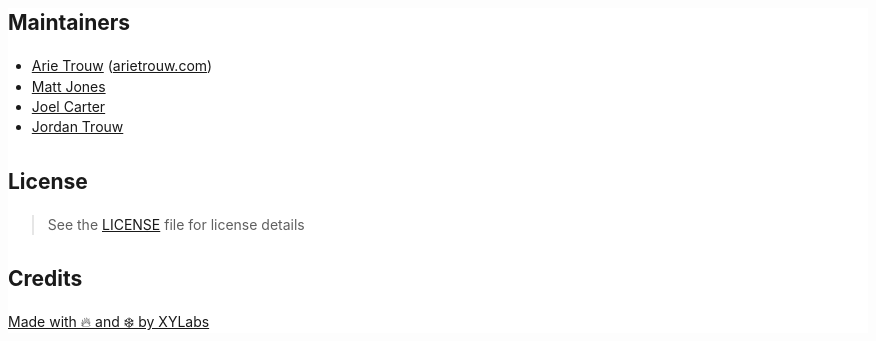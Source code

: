 ## Maintainers

-   [Arie Trouw](https://github.com/arietrouw) ([arietrouw.com](https://arietrouw.com))
-   [Matt Jones](https://github.com/jonesmac)
-   [Joel Carter](https://github.com/JoelBCarter)
-   [Jordan Trouw](https://github.com/jordantrouw)

## License

> See the [LICENSE](LICENSE) file for license details

## Credits

[Made with 🔥 and ❄️ by XYLabs](https://xylabs.com)

[logo]: https://cdn.xy.company/img/brand/XYPersistentCompany_Logo_Icon_Colored.svg

[main-build]: https://github.com/xylabs/sdk-js/actions/workflows/build.yml/badge.svg
[main-build-link]: https://github.com/xylabs/sdk-js/actions/workflows/build.yml
[npm-badge]: https://img.shields.io/npm/v/@xylabs/threads.svg
[npm-link]: https://www.npmjs.com/package/@xylabs/threads
[codacy-badge]: https://app.codacy.com/project/badge/Grade/c8e15e14f37741c18cfb47ac7245c698
[codacy-link]: https://www.codacy.com/gh/xylabs/sdk-js/dashboard?utm_source=github.com&utm_medium=referral&utm_content=xylabs/sdk-js&utm_campaign=Badge_Grade
[codeclimate-badge]: https://api.codeclimate.com/v1/badges/c5eb068f806f0b047ea7/maintainability
[codeclimate-link]: https://codeclimate.com/github/xylabs/sdk-js/maintainability
[snyk-badge]: https://snyk.io/test/github/xylabs/sdk-js/badge.svg?targetFile=package.json
[snyk-link]: https://snyk.io/test/github/xylabs/sdk-js?targetFile=package.json

[npm-downloads-badge]: https://img.shields.io/npm/dw/@xylabs/threads
[npm-license-badge]: https://img.shields.io/npm/l/@xylabs/threads

[jsdelivr-badge]: https://data.jsdelivr.com/v1/package/npm/@xylabs/threads/badge
[jsdelivr-link]: https://www.jsdelivr.com/package/npm/@xylabs/threads

[socket-badge]: https://socket.dev/api/badge/npm/package/@xylabs/threads
[socket-link]: https://socket.dev/npm/package/@xylabs/threads

[$transferable]: true;